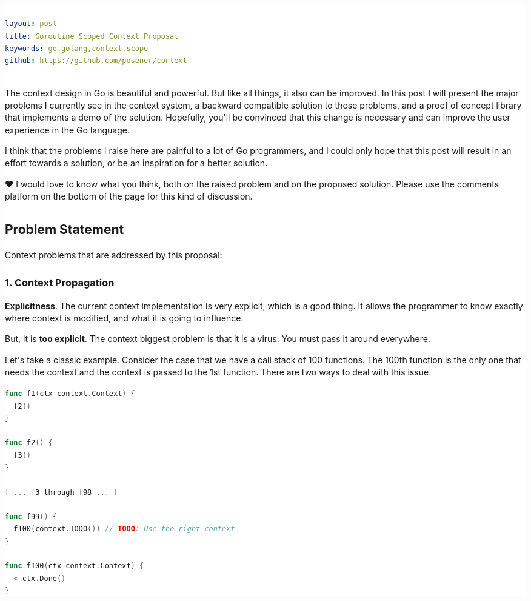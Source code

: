 ```yaml
---
layout: post
title: Goroutine Scoped Context Proposal
keywords: go,golang,context,scope
github: https://github.com/posener/context
---
```


The context design in Go is beautiful and powerful.
But like all things, it also can be improved.
In this post I will present the major problems I currently see in the context system,
a backward compatible solution to those problems,
and a proof of concept library that implements a demo of the solution.
Hopefully, you'll be convinced that this change is necessary and can
improve the user experience in the Go language.

I think that the problems I raise here are painful to a lot of Go programmers,
and I could only hope that this post will result in an effort
towards a solution, or be an inspiration for a better solution.

:heart: I would love to know what you think, both on the raised problem and on the proposed solution.
Please use the comments platform on the bottom of the page for this kind of discussion.

## Problem Statement

Context problems that are addressed by this proposal:

### 1. Context Propagation

**Explicitness**.
The current context implementation is very explicit, which is a good thing.
It allows the programmer to know exactly where context is modified,
and what it is going to influence.

But, it is **too explicit**.
The context biggest problem is that it is a virus.
You must pass it around everywhere.

Let's take a classic example.
Consider the case that we have a call stack of 100 functions.
The 100th function is the only one that needs the context and the context is
passed to the 1st function.
There are two ways to deal with this issue.

```go
func f1(ctx context.Context) {
  f2()
}

func f2() {
  f3()
}

[ ... f3 through f98 ... ]

func f99() {
  f100(context.TODO()) // TODO: Use the right context
}

func f100(ctx context.Context) {
  <-ctx.Done()
}
```
